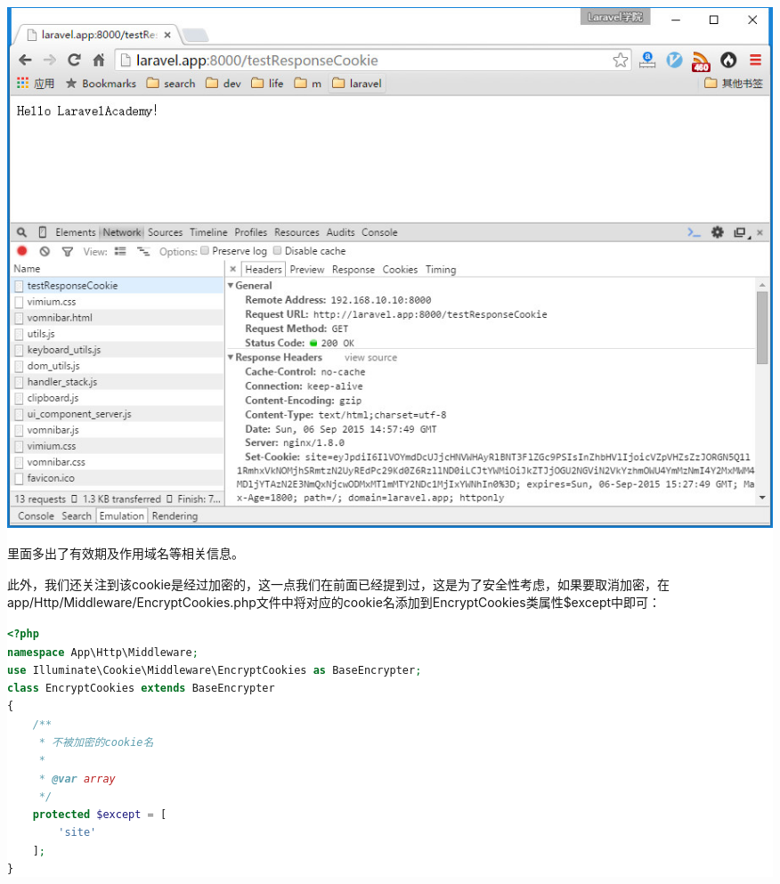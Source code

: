 ![设置cookie有效期](./images/http004.jpg)

里面多出了有效期及作用域名等相关信息。

此外，我们还关注到该cookie是经过加密的，这一点我们在前面已经提到过，这是为了安全性考虑，如果要取消加密，在app/Http/Middleware/EncryptCookies.php文件中将对应的cookie名添加到EncryptCookies类属性$except中即可：

```php
<?php
namespace App\Http\Middleware;
use Illuminate\Cookie\Middleware\EncryptCookies as BaseEncrypter;
class EncryptCookies extends BaseEncrypter
{
    /**
     * 不被加密的cookie名
     *
     * @var array
     */
    protected $except = [
        'site'
    ];
}
```

